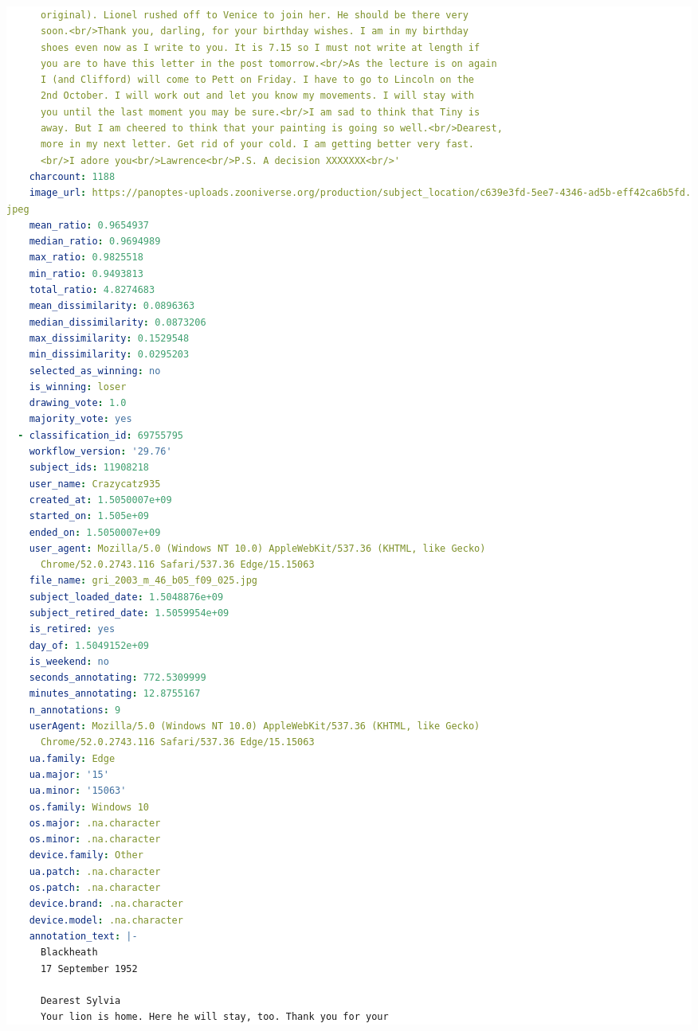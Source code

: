 ```yaml
      original). Lionel rushed off to Venice to join her. He should be there very
      soon.<br/>Thank you, darling, for your birthday wishes. I am in my birthday
      shoes even now as I write to you. It is 7.15 so I must not write at length if
      you are to have this letter in the post tomorrow.<br/>As the lecture is on again
      I (and Clifford) will come to Pett on Friday. I have to go to Lincoln on the
      2nd October. I will work out and let you know my movements. I will stay with
      you until the last moment you may be sure.<br/>I am sad to think that Tiny is
      away. But I am cheered to think that your painting is going so well.<br/>Dearest,
      more in my next letter. Get rid of your cold. I am getting better very fast.
      <br/>I adore you<br/>Lawrence<br/>P.S. A decision XXXXXXX<br/>'
    charcount: 1188
    image_url: https://panoptes-uploads.zooniverse.org/production/subject_location/c639e3fd-5ee7-4346-ad5b-eff42ca6b5fd.jpeg
    mean_ratio: 0.9654937
    median_ratio: 0.9694989
    max_ratio: 0.9825518
    min_ratio: 0.9493813
    total_ratio: 4.8274683
    mean_dissimilarity: 0.0896363
    median_dissimilarity: 0.0873206
    max_dissimilarity: 0.1529548
    min_dissimilarity: 0.0295203
    selected_as_winning: no
    is_winning: loser
    drawing_vote: 1.0
    majority_vote: yes
  - classification_id: 69755795
    workflow_version: '29.76'
    subject_ids: 11908218
    user_name: Crazycatz935
    created_at: 1.5050007e+09
    started_on: 1.505e+09
    ended_on: 1.5050007e+09
    user_agent: Mozilla/5.0 (Windows NT 10.0) AppleWebKit/537.36 (KHTML, like Gecko)
      Chrome/52.0.2743.116 Safari/537.36 Edge/15.15063
    file_name: gri_2003_m_46_b05_f09_025.jpg
    subject_loaded_date: 1.5048876e+09
    subject_retired_date: 1.5059954e+09
    is_retired: yes
    day_of: 1.5049152e+09
    is_weekend: no
    seconds_annotating: 772.5309999
    minutes_annotating: 12.8755167
    n_annotations: 9
    userAgent: Mozilla/5.0 (Windows NT 10.0) AppleWebKit/537.36 (KHTML, like Gecko)
      Chrome/52.0.2743.116 Safari/537.36 Edge/15.15063
    ua.family: Edge
    ua.major: '15'
    ua.minor: '15063'
    os.family: Windows 10
    os.major: .na.character
    os.minor: .na.character
    device.family: Other
    ua.patch: .na.character
    os.patch: .na.character
    device.brand: .na.character
    device.model: .na.character
    annotation_text: |-
      Blackheath
      17 September 1952

      Dearest Sylvia
      Your lion is home. Here he will stay, too. Thank you for your
```
